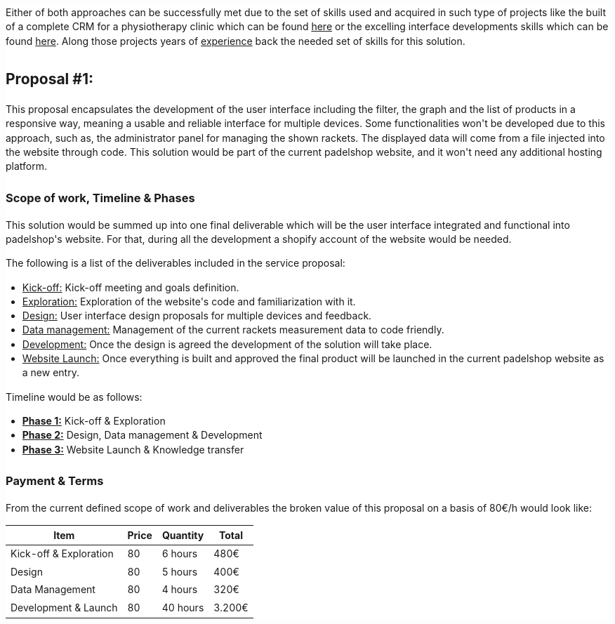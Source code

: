 Either of both approaches can be successfully met due to the set of skills used and acquired in such type of projects like the built of a complete CRM for a physiotherapy clinic which can be found [here](https://danielmolinar.github.io/en/projects/fortia) or the excelling interface developments skills which can be found [here](https://danielmolinar.github.io/en/projects/crazy-pit-stop). Along those projects years of [experience](https://danielmolinar.github.io/en/experience) back the needed set of skills for this solution.

## Proposal #1:

This proposal encapsulates the development of the user interface including the filter, the graph and the list of products in a responsive way, meaning a usable and reliable interface for multiple devices. Some functionalities won't be developed due to this approach, such as, the administrator panel for managing the shown rackets. The displayed data will come from a file injected into the website through code. This solution would be part of the current padelshop website, and it won't need any additional hosting platform.

### Scope of work, Timeline & Phases

This solution would be summed up into one final deliverable which will be the user interface integrated and functional into padelshop's website. For that, during all the development a shopify account of the website would be needed.

The following is a list of the deliverables included in the service proposal:

   - <ins>Kick-off:</ins> Kick-off meeting and goals definition.
   - <ins>Exploration:</ins> Exploration of the website's code and familiarization with it.
   - <ins>Design:</ins> User interface design proposals for multiple devices and feedback.
   - <ins>Data management:</ins> Management of the current rackets measurement data to code friendly.
   - <ins>Development:</ins> Once the design is agreed the development of the solution will take place.
   - <ins>Website Launch:</ins> Once everything is built and approved the final product will be launched in the current padelshop website as a new entry.

Timeline would be as follows:

   - **<ins>Phase 1:</ins>** Kick-off & Exploration
   - **<ins>Phase 2:</ins>** Design, Data management & Development
   - **<ins>Phase 3:</ins>** Website Launch & Knowledge transfer

### Payment & Terms

From the current defined scope of work and deliverables the broken value of this proposal on a basis of 80€/h would look like:

<div align="center">

| Item                   | Price | Quantity | Total |
|------------------------|-------|----------|-------|
| Kick-off & Exploration |   80  |  6 hours |  480€ |
| Design                 |   80  |  5 hours |  400€ |
| Data Management        |   80  |  4 hours |  320€ |
| Development & Launch   |   80  | 40 hours | 3.200€ |

